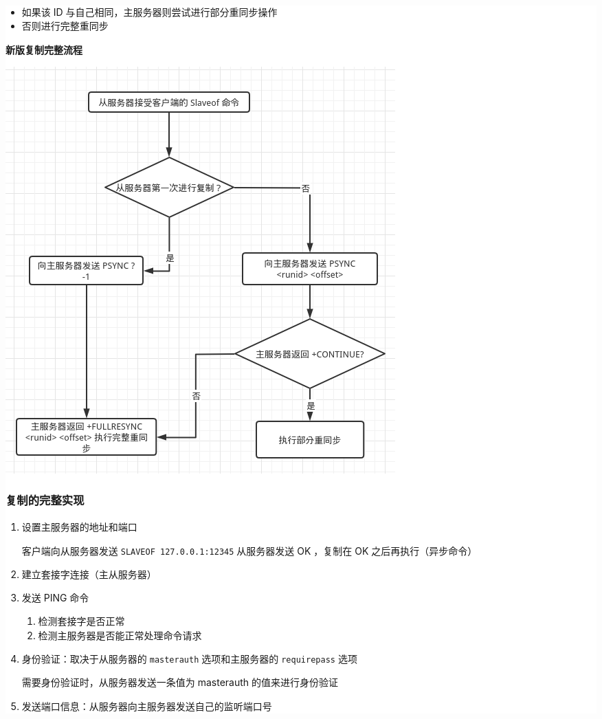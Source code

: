 * 如果该 ID 与自己相同，主服务器则尝试进行部分重同步操作
* 否则进行完整重同步

**新版复制完整流程**

![image-20200926203808272](Redis.assets/image-20200926203808272.png)

### 复制的完整实现

1. 设置主服务器的地址和端口

    客户端向从服务器发送 `SLAVEOF 127.0.0.1:12345` 从服务器发送 OK ，复制在 OK 之后再执行（异步命令）

2. 建立套接字连接（主从服务器）

3. 发送 PING 命令

    1. 检测套接字是否正常
    2. 检测主服务器是否能正常处理命令请求

4. 身份验证：取决于从服务器的 `masterauth` 选项和主服务器的 `requirepass` 选项

    需要身份验证时，从服务器发送一条值为 masterauth 的值来进行身份验证

5. 发送端口信息：从服务器向主服务器发送自己的监听端口号
